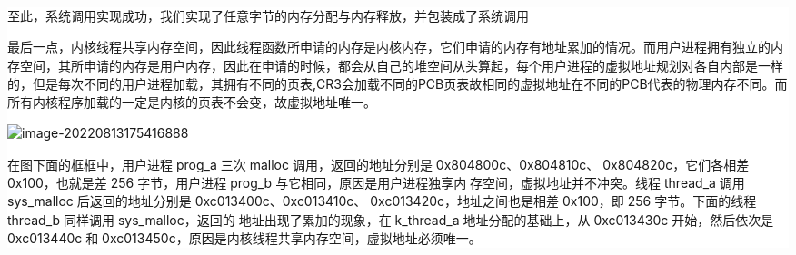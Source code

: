 

至此，系统调用实现成功，我们实现了任意字节的内存分配与内存释放，并包装成了系统调用









最后一点，内核线程共享内存空间，因此线程函数所申请的内存是内核内存，它们申请的内存有地址累加的情况。而用户进程拥有独立的内存空间，其所申请的内存是用户内存，因此在申请的时候，都会从自己的堆空间从头算起，每个用户进程的虚拟地址规划对各自内部是一样的，但是每次不同的用户进程加载，其拥有不同的页表,CR3会加载不同的PCB页表故相同的虚拟地址在不同的PCB代表的物理内存不同。而所有内核程序加载的一定是内核的页表不会变，故虚拟地址唯一。

![image-20220813175416888](D:/TYPIC/image-20220813175416888.png)

在图下面的框框中，用户进程 prog_a 三次 malloc 调用，返回的地址分别是 0x804800c、0x804810c、 0x804820c，它们各相差 0x100，也就是差 256 字节，用户进程 prog_b 与它相同，原因是用户进程独享内 存空间，虚拟地址并不冲突。线程 thread_a 调用 sys_malloc 后返回的地址分别是 0xc013400c、0xc013410c、 0xc013420c，地址之间也是相差 0x100，即 256 字节。下面的线程 thread_b 同样调用 sys_malloc，返回的 地址出现了累加的现象，在 k_thread_a 地址分配的基础上，从 0xc013430c 开始，然后依次是 0xc013440c 和 0xc013450c，原因是内核线程共享内存空间，虚拟地址必须唯一。